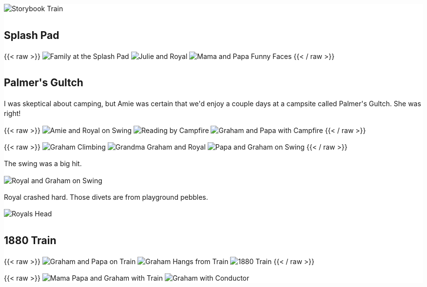 ![Storybook Train](https://bn02pap001files.storage.live.com/y4mZ1wDng3wOwmX-Gkm3Asrt4uVdY46HRmn1pGluARNqSaEb_IL0dJWqlTOY2VfzUUgUUtMK03N12APT2_H2EdWdkUsxN6jI2Fm3JZsEKDgLhlUUFQwOWblaf4mP8rcMa8JHT5rgvxX1WWbe5w5mD7y5aNDPmP87A7W3FUKRwBNr_qlT07VGjiLcrlF-BYaGNuw?width=768&height=1024&cropmode=none)

## Splash Pad

{{< raw >}}
<img src="https://bn02pap001files.storage.live.com/y4mEznGeww6wZyenMbZGavNmXm_Ckg5BVwZpT-ml6Ra5KFHALbPapdAZtrpCkIpmp-zlvOAH0vbYhw3GUJoSM9yEOzwQmIFU2ziUknQmxhvQhEggqPsgiBZXoXSmCMgUYx5Rr2p6VV3-mRsWiPgZFMZT4I7XDh9bkzxy-nAwUDZ4gdMX4gltPVV9w2GvpPdJPUx?width=1024&height=768&cropmode=none" alt="Family at the Splash Pad" />
<img src="https://bn02pap001files.storage.live.com/y4mxqPnshGPVWI2-96S5I0kDahDzC6M6reL18vk5nj8PcZ4l5MW60M_Doi0HsZ48woVZPI30tErO1KAI_ZX6kgyEADORaVEH0UbG0IKVCVMdEP72vrNYy02MT4WWOG5tCnsc62y4qtuI3HhCMP8cw1tEAkf0dB7ys5DehUn-OWZeywL-cN_sybd5vYXcI_R4W4F?width=768&height=1024&cropmode=none" alt="Julie and Royal" />
<img src="https://bn02pap001files.storage.live.com/y4mTym4QyTXvyI4kKAozSj-JaB7EPd8djF1p3AaB2A1mcA3oczlcV8exaX2OZ1bIsOaFuuPPNfc_wcUKoo9ztoI0yffNauAS1uXlXc7f7M7PfsvuKLWm-g_9g_omTKtmO6qbCRQF6228O9tgK07g1xWZ97twvHU00ejsjyFhh4dFF4FT0hU3p70Wc7W4XPXVcFI?width=496&height=1024&cropmode=none" alt="Mama and Papa Funny Faces" />
{{< / raw >}}

## Palmer's Gultch

I was skeptical about camping, but Amie was certain that we'd enjoy a couple days at a campsite called Palmer's Gultch. She was right!

{{< raw >}}
<img src="https://bn02pap001files.storage.live.com/y4mT1kIXqu868wbC4ZKxgw8rVN3jq_25WqbUrcT6dvHUO1j4XoFgzfzPRGvjF4-GO0oMWEvPM86-d7wAV8UL7W0kPmkVIrCXXjkEjDkO0bzBrfDnee7yFeCNe613C8ZscR1Oy_i7UQtKC3dPSXRVhEHzKhaBxn4Kaq9kUC_pR_pE1U5qCa2AQOkGvR166jU8-Dt?width=1024&height=768&cropmode=none" alt="Amie and Royal on Swing" />
<img src="https://bn02pap001files.storage.live.com/y4mVErPOyBhrIcjK8X4ZMA0sRJ-NVV1P_tpUoavfpyTqtsBrYGz6Qe_YU6H5XJGyVxQR1_-z9Lbz-ahWOzjuebcQTIwwDEvQtKjt5T3ZTlVAI6Vqib_n0Ol3wcDojK0T8HnFD1Qvpa9AiWQDnitiBFwuaBMGb6wduCq17g1y5WsjTgrxrEQOwQfV-1HMlHMS3zX?width=768&height=1024&cropmode=none" alt="Reading by Campfire" />
<img src="https://bn02pap001files.storage.live.com/y4mdD0x0kShNr1dIShxg9rDPYAhsraNc3emPUhGwni8vGVm243jdueB2vGiV0Vv788NYMyFFG8FBNzRqya-xh-AJJBPMblUq85iYhdxoaapialuUcSyYP9QghQWjE9Z5pnevraVMaARNsXYI2KrAoqyc-12tGOQdujIvZuLcyhM-Qp8jN_Exz-NAEELMCJl-4Da?width=1024&height=768&cropmode=none" alt="Graham and Papa with Campfire" />
{{< / raw >}}

{{< raw >}}
<img src="https://bn02pap001files.storage.live.com/y4m8MAb9tOtrcQZEJ7ae5YQQeRdIcu7js_aPYU4bIVfWtWjtbMtXRY-Fkg_v9vi75T1hruBa4dum4A_pDIBEXluuSRqRHROcb05Q8M7nIXoLZkTn7oQE-U-jKbGj54HZj5pgHZl1jZPXh5xzMk2v_tfZxeMOwjBIV8ZDNbcuOXxIz3WO_lOzTOVtX9T-RtwVjcN?width=768&height=1024&cropmode=none" alt="Graham Climbing" />
<img src="https://bn02pap001files.storage.live.com/y4merW36nP0cIHak_oNBoLkxVnDThliLj53dK-W6ZySRTwqf3KUwS30PpOehW3PcG_GMeQ7bIpJBdGY9Q_d1NgZuIOVj7Nw_sjE8RbMKgOZRNItV3CNvO-CBto0RGLr9NqCTrCZzZQGCzM-pIkgro9O2oMLN7G5rcOgxm5H5PCEJDgLzVPrb5URiZa8dvYGGeBp?width=1024&height=768&cropmode=none" alt="Grandma Graham and Royal" />
<img src="https://bn02pap001files.storage.live.com/y4mwY5lfJztZnxxQIOGg0XvtkWayVsv_bLXsRMCF9ryVpPUNgnPVlnUXmICUTIw0NmIhIdvPSPSah8wJBSmYt68eKRhg6TZ9F6p8drg2GSnxjHWXms0lmsy7RA3vFJijE8OL5mMbCl27yibms4Jzl27D2PW5pOiZOxkPYLhcjN6ZB2qRAgz5LzDv9Xzn95tvzsA?width=768&height=1024&cropmode=none" alt="Papa and Graham on Swing" />
{{< / raw >}}

The swing was a big hit.

![Royal and Graham on Swing](https://bn02pap001files.storage.live.com/y4msb0BgUCMu7ZPGMvDlxQ4tGsefpprzXxITzfIXnakW2xX2UMxbjmCxXrkdnbF21l_tz1kw33DatK8OuYo0Jtjng6M_3mTXpSg7ENRtQmZuygKvGQv7aLFNQLv_ti0ilIGRkD05l-UjJfLi8d7hWL42HQByfiqcNwOejS_y5_G6R_kVgQmXwarHpeYjT2bSNIl?width=1024&height=768&cropmode=none)

Royal crashed hard. Those divets are from playground pebbles.

![Royals Head](https://bn02pap001files.storage.live.com/y4mJMEXZT1k3kRWcNQsoQVeKD29-OLSpUA5i4BEsOurBG5570gWB1YK6E8fjGN1LzcTM0pVsvWg9k8s_6TLhK7ZwTGA_3_VfvRS3Cx8cJwbw32eA63a7fPbgl7nnpVdFujKI2-G1mjURFy6GPtJdUX_cUUCc1-cDM8MK0-xFLIKgL7UI7wzZAHopAlLevd-QpQr?width=768&height=1024&cropmode=none)

## 1880 Train

{{< raw >}}
<img src="https://bn02pap001files.storage.live.com/y4mZ2a40rWGWFzzTuudYpApIbXnf9nyjkA8qFWVL7d2EKTXsSV1aOlRrkO7AMleTpdUGQ1FZClFPZ0DH6Q-EI8d3fHsaHR9xKfPXjtjWnBcO_WXBwuAAriFNNeZieUY-ix0LX5POuWy9iohs6EI8Jz1Fx_bN4sP4lFRjZA7t7fhoj6W1SxAU1NCUs0MOd4XQH3f?width=1024&height=768&cropmode=none" alt="Graham and Papa on Train" />
<img src="https://bn02pap001files.storage.live.com/y4mnAyCI3TiAKIFIxdOWBNSZLrywfL0jaoe4-fFVtEnqZoVe8i7VGMCjVIj11bTU54KQf2u3mtUO7j6Y6hUTx_S9Z_dYXLMkwwB6UXX5ZjdJnFTcAeG4facfHcSyY5a_4KjFud34yfPclGDwhkh-SmggoFfWRpWTQA6YbWt4fcJutZxWlN9vddmDd4BqWKfspMi?width=768&height=1024&cropmode=none" alt="Graham Hangs from Train" />
<img src="https://bn02pap001files.storage.live.com/y4mHMwqKiJmIfgAOn-miUoz44oNqWzwlJs2x6oSstiCzhBYtcnByaOt960Foi3WAFt3gdiGGON508HAFlxbl37JvdzLvURtnbOKV_lMlIb3HJxPDS8yZYd1FqqRNgTYA7VKCd-IvW7JdaNUWD8TelMNVUwq13KQmBBqdSVOVK0gD9QP0tNA6wETc_jUczITHtfU?width=768&height=1024&cropmode=none" alt="1880 Train" />
{{< / raw >}}

{{< raw >}}
<img src="https://bn02pap001files.storage.live.com/y4m_GQj7IU4blt0ZJ_KASM-w5AWSVqGF6vZz383A3uxExKG2F5aDJwM2290ei9ctvzOG2tv99hWSzc6RIQKBc3-pqxS7BCJB9KFPJdTIUpsWr0LLhng4vFiNyMsZcKHA7XwF2v9gpUVypDAui3S_RqknatDm3XBQ7Xk67NynnK3NzT5oY53x_egvi_HNOu7R0mo?width=1024&height=768&cropmode=none" alt="Mama Papa and Graham with Train" />
<img src="https://bn02pap001files.storage.live.com/y4mvhuVv7BCt3kuuhDAAaOfV1NHPW2VX5mIFdH23y54t65O0gKGI8qiUALHBo5VVTDmXX8UeCcTObTc48gdZ_gLXiTHX9AXaTzPRJ6MOmk7j8rYEnryYSnmreSADu3G1SGA1WWzuL_sHlAVKf1srIZAe4vgk8uVmpok5YaDNLELoeEPTPpnMmAyhpH1V9XF8fNy?width=768&height=1024&cropmode=none" alt="Graham with Conductor" />